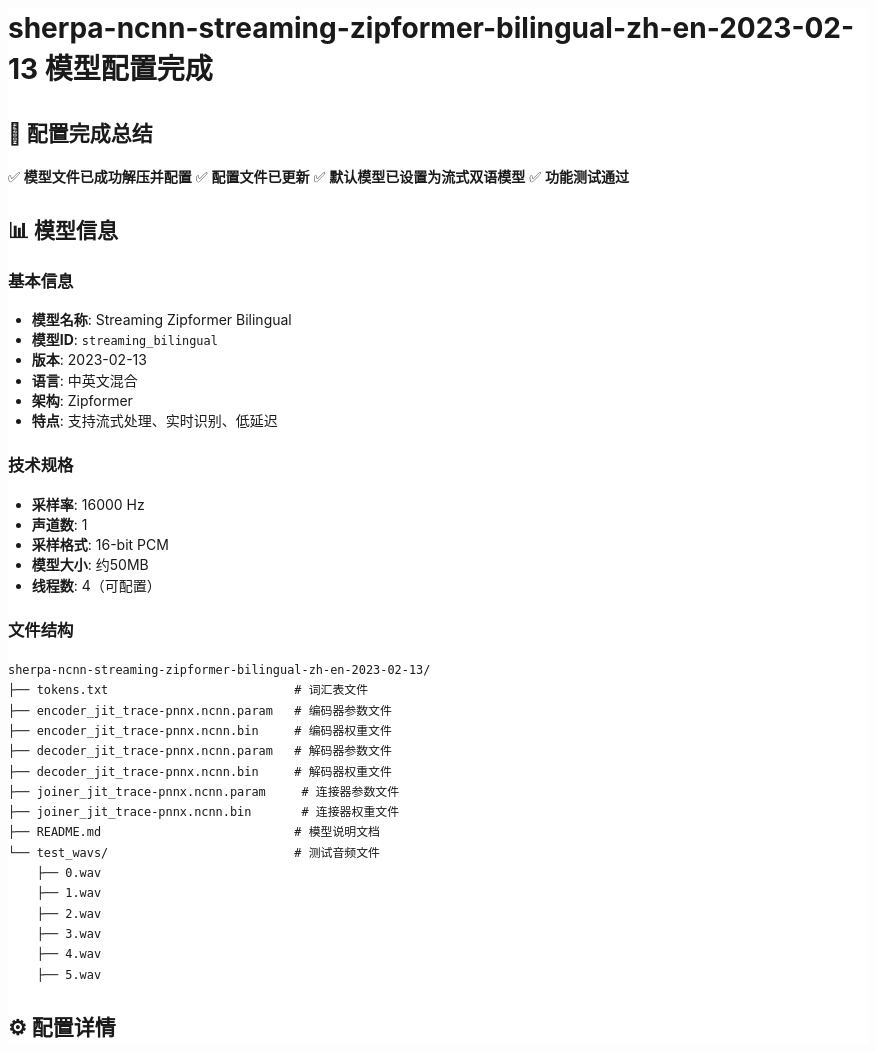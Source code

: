 # sherpa-ncnn-streaming-zipformer-bilingual-zh-en-2023-02-13 模型配置完成

## 🎉 配置完成总结

✅ **模型文件已成功解压并配置**
✅ **配置文件已更新**
✅ **默认模型已设置为流式双语模型**
✅ **功能测试通过**

## 📊 模型信息

### 基本信息
- **模型名称**: Streaming Zipformer Bilingual
- **模型ID**: `streaming_bilingual`
- **版本**: 2023-02-13
- **语言**: 中英文混合
- **架构**: Zipformer
- **特点**: 支持流式处理、实时识别、低延迟

### 技术规格
- **采样率**: 16000 Hz
- **声道数**: 1
- **采样格式**: 16-bit PCM
- **模型大小**: 约50MB
- **线程数**: 4（可配置）

### 文件结构
```
sherpa-ncnn-streaming-zipformer-bilingual-zh-en-2023-02-13/
├── tokens.txt                          # 词汇表文件
├── encoder_jit_trace-pnnx.ncnn.param   # 编码器参数文件
├── encoder_jit_trace-pnnx.ncnn.bin     # 编码器权重文件
├── decoder_jit_trace-pnnx.ncnn.param   # 解码器参数文件
├── decoder_jit_trace-pnnx.ncnn.bin     # 解码器权重文件
├── joiner_jit_trace-pnnx.ncnn.param     # 连接器参数文件
├── joiner_jit_trace-pnnx.ncnn.bin       # 连接器权重文件
├── README.md                           # 模型说明文档
└── test_wavs/                          # 测试音频文件
    ├── 0.wav
    ├── 1.wav
    ├── 2.wav
    ├── 3.wav
    ├── 4.wav
    ├── 5.wav
```

## ⚙️ 配置详情
